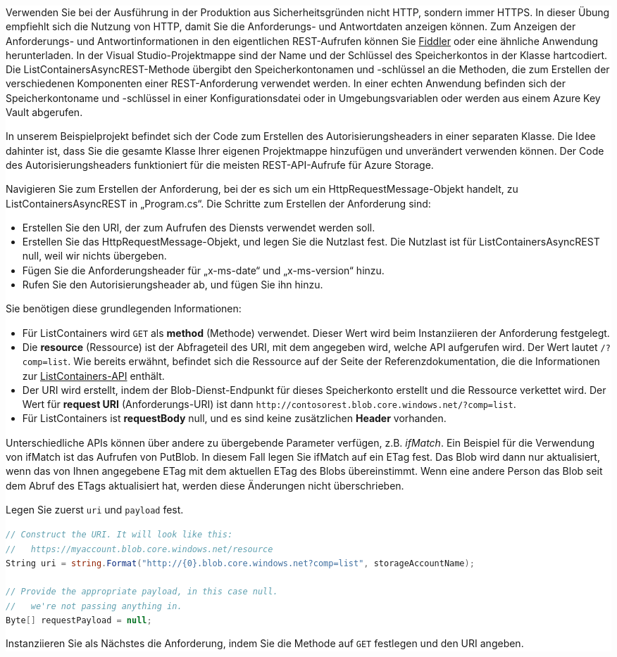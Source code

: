 Verwenden Sie bei der Ausführung in der Produktion aus Sicherheitsgründen nicht HTTP, sondern immer HTTPS. In dieser Übung empfiehlt sich die Nutzung von HTTP, damit Sie die Anforderungs- und Antwortdaten anzeigen können. Zum Anzeigen der Anforderungs- und Antwortinformationen in den eigentlichen REST-Aufrufen können Sie [Fiddler](https://www.telerik.com/fiddler) oder eine ähnliche Anwendung herunterladen. In der Visual Studio-Projektmappe sind der Name und der Schlüssel des Speicherkontos in der Klasse hartcodiert. Die ListContainersAsyncREST-Methode übergibt den Speicherkontonamen und -schlüssel an die Methoden, die zum Erstellen der verschiedenen Komponenten einer REST-Anforderung verwendet werden. In einer echten Anwendung befinden sich der Speicherkontoname und -schlüssel in einer Konfigurationsdatei oder in Umgebungsvariablen oder werden aus einem Azure Key Vault abgerufen.

In unserem Beispielprojekt befindet sich der Code zum Erstellen des Autorisierungsheaders in einer separaten Klasse. Die Idee dahinter ist, dass Sie die gesamte Klasse Ihrer eigenen Projektmappe hinzufügen und unverändert verwenden können. Der Code des Autorisierungsheaders funktioniert für die meisten REST-API-Aufrufe für Azure Storage.

Navigieren Sie zum Erstellen der Anforderung, bei der es sich um ein HttpRequestMessage-Objekt handelt, zu ListContainersAsyncREST in „Program.cs“. Die Schritte zum Erstellen der Anforderung sind:

- Erstellen Sie den URI, der zum Aufrufen des Diensts verwendet werden soll.
- Erstellen Sie das HttpRequestMessage-Objekt, und legen Sie die Nutzlast fest. Die Nutzlast ist für ListContainersAsyncREST null, weil wir nichts übergeben.
- Fügen Sie die Anforderungsheader für „x-ms-date“ und „x-ms-version“ hinzu.
- Rufen Sie den Autorisierungsheader ab, und fügen Sie ihn hinzu.

Sie benötigen diese grundlegenden Informationen:

- Für ListContainers wird `GET` als **method** (Methode) verwendet. Dieser Wert wird beim Instanziieren der Anforderung festgelegt.
- Die **resource** (Ressource) ist der Abfrageteil des URI, mit dem angegeben wird, welche API aufgerufen wird. Der Wert lautet `/?comp=list`. Wie bereits erwähnt, befindet sich die Ressource auf der Seite der Referenzdokumentation, die die Informationen zur [ListContainers-API](/rest/api/storageservices/List-Containers2) enthält.
- Der URI wird erstellt, indem der Blob-Dienst-Endpunkt für dieses Speicherkonto erstellt und die Ressource verkettet wird. Der Wert für **request URI** (Anforderungs-URI) ist dann `http://contosorest.blob.core.windows.net/?comp=list`.
- Für ListContainers ist **requestBody** null, und es sind keine zusätzlichen **Header** vorhanden.

Unterschiedliche APIs können über andere zu übergebende Parameter verfügen, z.B. *ifMatch*. Ein Beispiel für die Verwendung von ifMatch ist das Aufrufen von PutBlob. In diesem Fall legen Sie ifMatch auf ein ETag fest. Das Blob wird dann nur aktualisiert, wenn das von Ihnen angegebene ETag mit dem aktuellen ETag des Blobs übereinstimmt. Wenn eine andere Person das Blob seit dem Abruf des ETags aktualisiert hat, werden diese Änderungen nicht überschrieben.

Legen Sie zuerst `uri` und `payload` fest.

```csharp
// Construct the URI. It will look like this:
//   https://myaccount.blob.core.windows.net/resource
String uri = string.Format("http://{0}.blob.core.windows.net?comp=list", storageAccountName);

// Provide the appropriate payload, in this case null.
//   we're not passing anything in.
Byte[] requestPayload = null;
```

Instanziieren Sie als Nächstes die Anforderung, indem Sie die Methode auf `GET` festlegen und den URI angeben.
